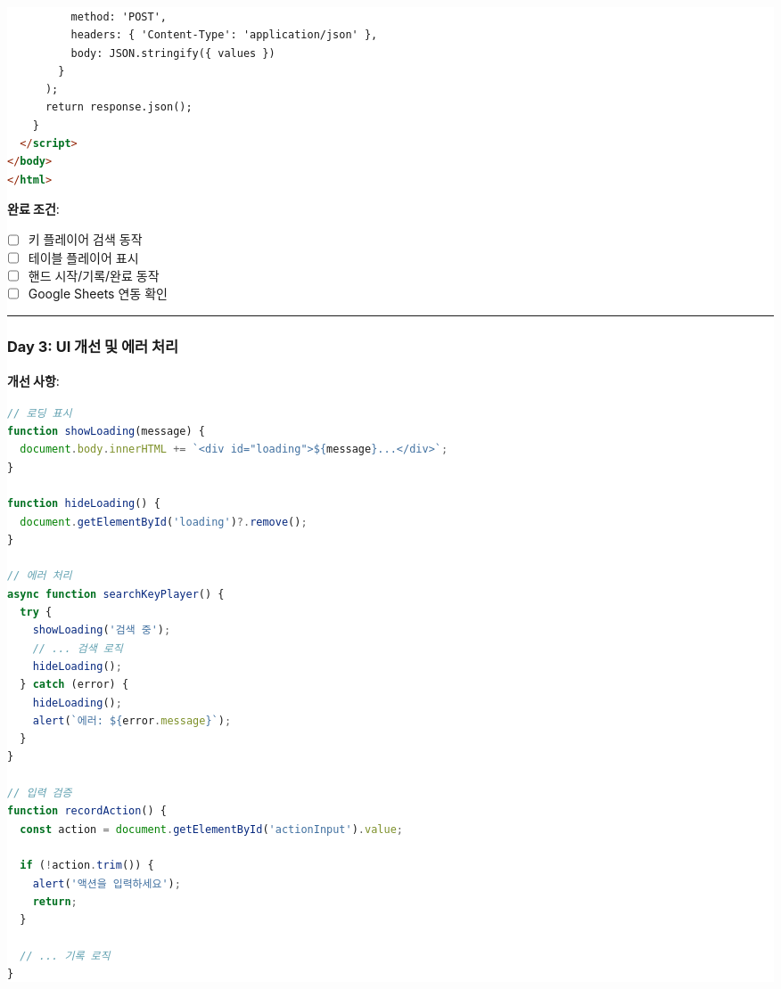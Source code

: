 ```html
          method: 'POST',
          headers: { 'Content-Type': 'application/json' },
          body: JSON.stringify({ values })
        }
      );
      return response.json();
    }
  </script>
</body>
</html>
```

**완료 조건**:
- [ ] 키 플레이어 검색 동작
- [ ] 테이블 플레이어 표시
- [ ] 핸드 시작/기록/완료 동작
- [ ] Google Sheets 연동 확인

---

### Day 3: UI 개선 및 에러 처리

**개선 사항**:
```javascript
// 로딩 표시
function showLoading(message) {
  document.body.innerHTML += `<div id="loading">${message}...</div>`;
}

function hideLoading() {
  document.getElementById('loading')?.remove();
}

// 에러 처리
async function searchKeyPlayer() {
  try {
    showLoading('검색 중');
    // ... 검색 로직
    hideLoading();
  } catch (error) {
    hideLoading();
    alert(`에러: ${error.message}`);
  }
}

// 입력 검증
function recordAction() {
  const action = document.getElementById('actionInput').value;

  if (!action.trim()) {
    alert('액션을 입력하세요');
    return;
  }

  // ... 기록 로직
}
```
